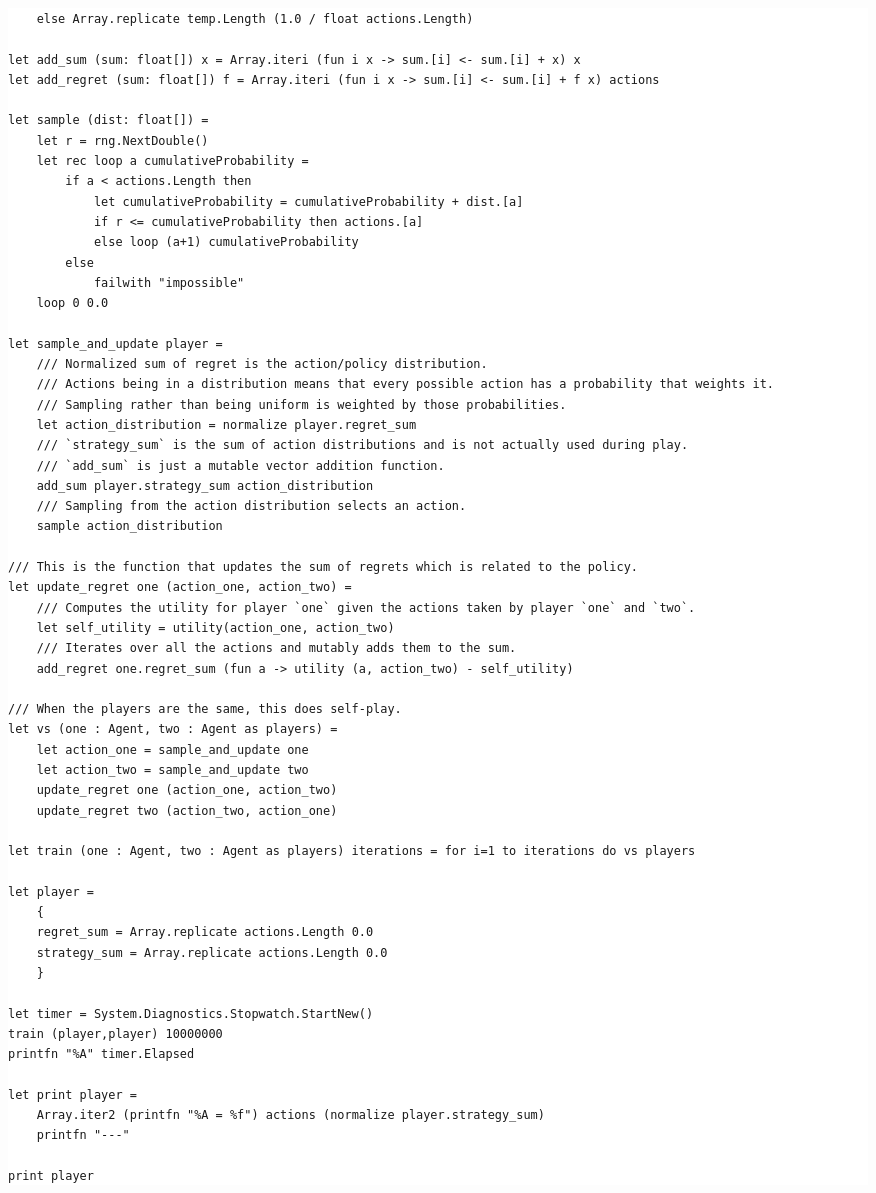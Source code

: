 ```
    else Array.replicate temp.Length (1.0 / float actions.Length)

let add_sum (sum: float[]) x = Array.iteri (fun i x -> sum.[i] <- sum.[i] + x) x
let add_regret (sum: float[]) f = Array.iteri (fun i x -> sum.[i] <- sum.[i] + f x) actions

let sample (dist: float[]) =
    let r = rng.NextDouble()
    let rec loop a cumulativeProbability =
        if a < actions.Length then 
            let cumulativeProbability = cumulativeProbability + dist.[a]
            if r <= cumulativeProbability then actions.[a]
            else loop (a+1) cumulativeProbability
        else 
            failwith "impossible"
    loop 0 0.0

let sample_and_update player = 
    /// Normalized sum of regret is the action/policy distribution.
    /// Actions being in a distribution means that every possible action has a probability that weights it.
    /// Sampling rather than being uniform is weighted by those probabilities.
    let action_distribution = normalize player.regret_sum
    /// `strategy_sum` is the sum of action distributions and is not actually used during play.
    /// `add_sum` is just a mutable vector addition function.
    add_sum player.strategy_sum action_distribution
    /// Sampling from the action distribution selects an action.
    sample action_distribution

/// This is the function that updates the sum of regrets which is related to the policy.
let update_regret one (action_one, action_two) =
    /// Computes the utility for player `one` given the actions taken by player `one` and `two`.
    let self_utility = utility(action_one, action_two)
    /// Iterates over all the actions and mutably adds them to the sum.
    add_regret one.regret_sum (fun a -> utility (a, action_two) - self_utility)

/// When the players are the same, this does self-play.
let vs (one : Agent, two : Agent as players) = 
    let action_one = sample_and_update one
    let action_two = sample_and_update two
    update_regret one (action_one, action_two)
    update_regret two (action_two, action_one)

let train (one : Agent, two : Agent as players) iterations = for i=1 to iterations do vs players

let player = 
    { 
    regret_sum = Array.replicate actions.Length 0.0
    strategy_sum = Array.replicate actions.Length 0.0
    }

let timer = System.Diagnostics.Stopwatch.StartNew()
train (player,player) 10000000
printfn "%A" timer.Elapsed

let print player =
    Array.iter2 (printfn "%A = %f") actions (normalize player.strategy_sum)
    printfn "---"

print player
```
